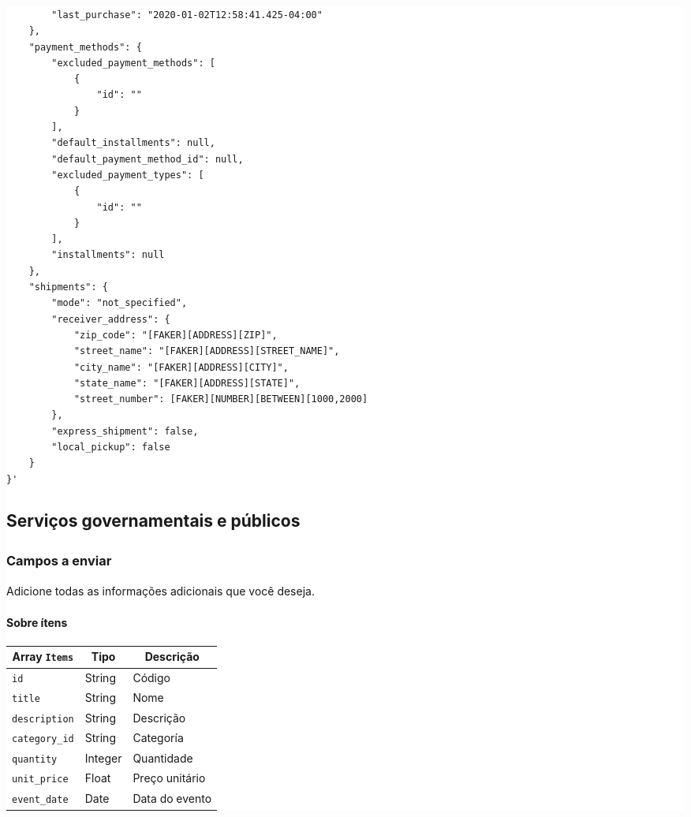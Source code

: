 ```curl
        "last_purchase": "2020-01-02T12:58:41.425-04:00"
    },
    "payment_methods": {
        "excluded_payment_methods": [
            {
                "id": ""
            }
        ],
        "default_installments": null,
        "default_payment_method_id": null,
        "excluded_payment_types": [
            {
                "id": ""
            }
        ],
        "installments": null
    },
    "shipments": {
        "mode": "not_specified",
        "receiver_address": {
            "zip_code": "[FAKER][ADDRESS][ZIP]",
            "street_name": "[FAKER][ADDRESS][STREET_NAME]",
            "city_name": "[FAKER][ADDRESS][CITY]",
            "state_name": "[FAKER][ADDRESS][STATE]",
            "street_number": [FAKER][NUMBER][BETWEEN][1000,2000]
        },
        "express_shipment": false,
        "local_pickup": false
    }
}'
```

## Serviços governamentais e públicos

### Campos a enviar 
Adicione todas as informações adicionais que você deseja.

#### Sobre ítens

| Array `Items` | Tipo | Descrição |
| --- | --- | --- |
| `id` | String  | Código |
| `title` | String  | Nome  |
| `description` | String  | Descrição |
| `category_id` | String  | Categoría |
| `quantity` | Integer | Quantidade |
| `unit_price` | Float | Preço unitário |
| `event_date` | Date |Data do evento |
